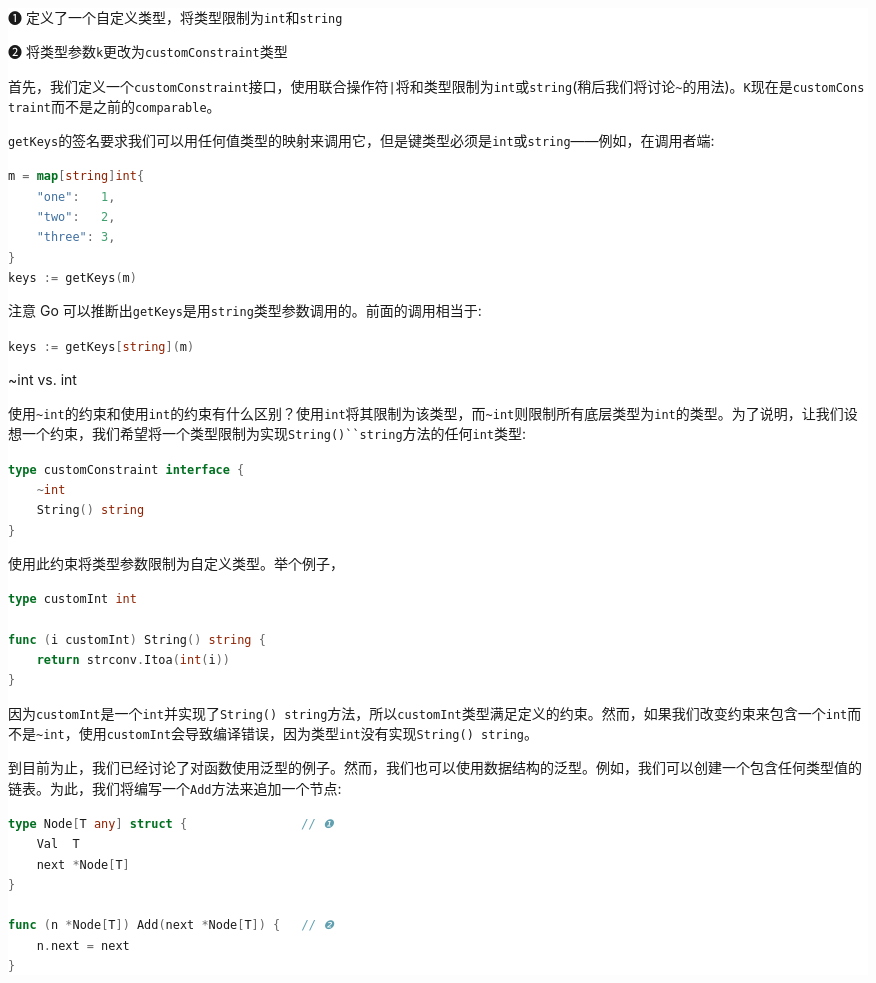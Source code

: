 ❶ 定义了一个自定义类型，将类型限制为`int`和`string`

❷ 将类型参数`k`更改为`customConstraint`类型

首先，我们定义一个`customConstraint`接口，使用联合操作符`|`将和类型限制为`int`或`string`(稍后我们将讨论`~`的用法)。`K`现在是`customConstraint`而不是之前的`comparable`。

`getKeys`的签名要求我们可以用任何值类型的映射来调用它，但是键类型必须是`int`或`string`——例如，在调用者端:

```go
m = map[string]int{
    "one":   1,
    "two":   2,
    "three": 3,
}
keys := getKeys(m)
```

注意 Go 可以推断出`getKeys`是用`string`类型参数调用的。前面的调用相当于:

```go
keys := getKeys[string](m)
```

~int vs. int

使用`~int`的约束和使用`int`的约束有什么区别？使用`int`将其限制为该类型，而`~int`则限制所有底层类型为`int`的类型。为了说明，让我们设想一个约束，我们希望将一个类型限制为实现`String()``string`方法的任何`int`类型:

```go
type customConstraint interface {
    ~int
    String() string
}
```

使用此约束将类型参数限制为自定义类型。举个例子，

```go
type customInt int

func (i customInt) String() string {
    return strconv.Itoa(int(i))
}
```

因为`customInt`是一个`int`并实现了`String() string`方法，所以`customInt`类型满足定义的约束。然而，如果我们改变约束来包含一个`int`而不是`~int`，使用`customInt`会导致编译错误，因为类型`int`没有实现`String() string`。

到目前为止，我们已经讨论了对函数使用泛型的例子。然而，我们也可以使用数据结构的泛型。例如，我们可以创建一个包含任何类型值的链表。为此，我们将编写一个`Add`方法来追加一个节点:

```go
type Node[T any] struct {                // ❶
    Val  T
    next *Node[T]
}

func (n *Node[T]) Add(next *Node[T]) {   // ❷
    n.next = next
}
```
